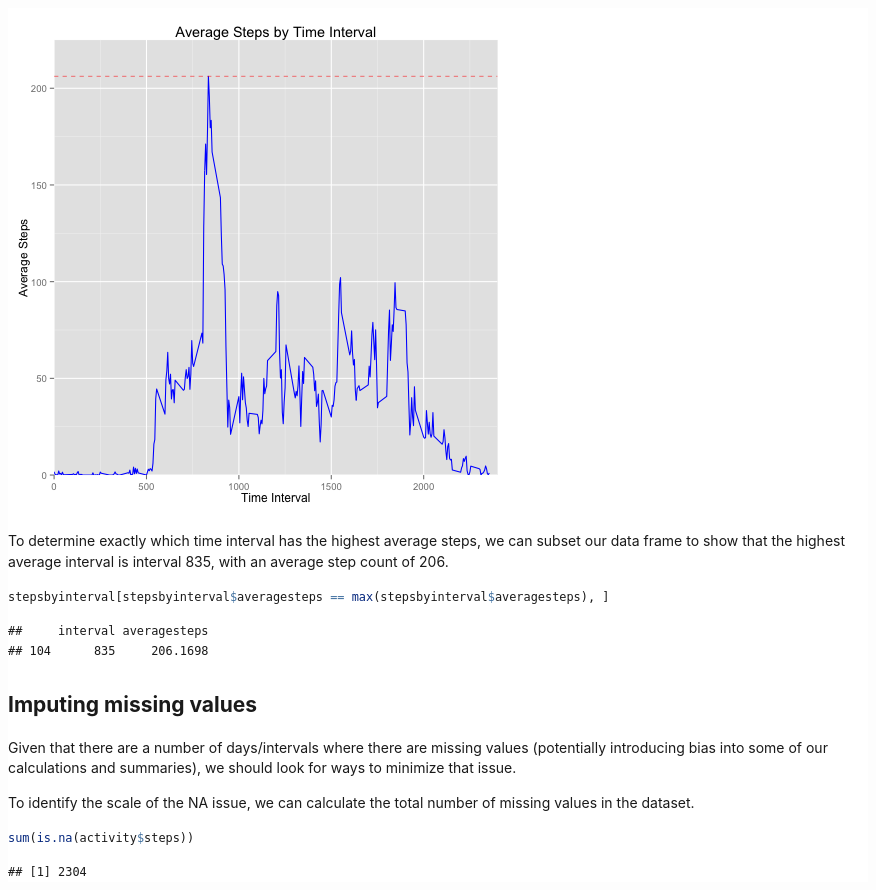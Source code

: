 ![plot of chunk averagestepsbytimeinterval](figure/averagestepsbytimeinterval-1.png) 

To determine exactly which time interval has the highest average steps, we can subset our data frame to show that the highest average interval is interval 835, with an average step count of 206.


```r
stepsbyinterval[stepsbyinterval$averagesteps == max(stepsbyinterval$averagesteps), ]
```

```
##     interval averagesteps
## 104      835     206.1698
```

## Imputing missing values

Given that there are a number of days/intervals where there are missing values (potentially introducing bias into some of our calculations and summaries), we should look for ways to minimize that issue.

To identify the scale of the NA issue, we can calculate the total number of missing values in the dataset.


```r
sum(is.na(activity$steps))
```

```
## [1] 2304
```
